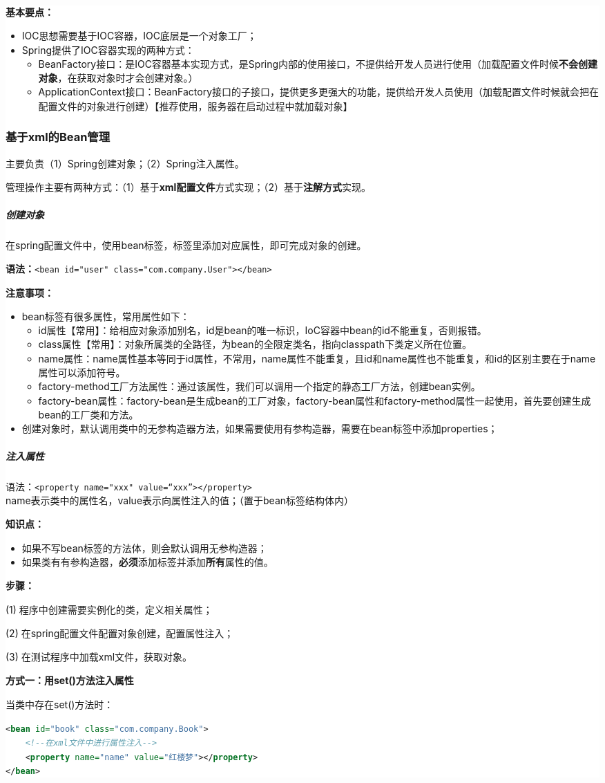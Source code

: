 **基本要点：**

* IOC思想需要基于IOC容器，IOC底层是一个对象工厂；
* Spring提供了IOC容器实现的两种方式：
  * BeanFactory接口：是IOC容器基本实现方式，是Spring内部的使用接口，不提供给开发人员进行使用（加载配置文件时候**不会创建对象**，在获取对象时才会创建对象。）
  * ApplicationContext接口：BeanFactory接口的子接口，提供更多更强大的功能，提供给开发人员使用（加载配置文件时候就会把在配置文件的对象进行创建）【推荐使用，服务器在启动过程中就加载对象】



### 基于xml的Bean管理

主要负责（1）Spring创建对象；（2）Spring注入属性。

管理操作主要有两种方式：（1）基于**xml配置文件**方式实现；（2）基于**注解方式**实现。



##### **创建对象**

在spring配置文件中，使用bean标签，标签里添加对应属性，即可完成对象的创建。

**语法：**``<bean id="user" class="com.company.User"></bean>``

**注意事项：**

* bean标签有很多属性，常用属性如下：
  * id属性【常用】：给相应对象添加别名，id是bean的唯一标识，IoC容器中bean的id不能重复，否则报错。
  * class属性【常用】：对象所属类的全路径，为bean的全限定类名，指向classpath下类定义所在位置。
  * name属性：name属性基本等同于id属性，不常用，name属性不能重复，且id和name属性也不能重复，和id的区别主要在于name属性可以添加符号。
  * factory-method工厂方法属性：通过该属性，我们可以调用一个指定的静态工厂方法，创建bean实例。
  * factory-bean属性：factory-bean是生成bean的工厂对象，factory-bean属性和factory-method属性一起使用，首先要创建生成bean的工厂类和方法。
* 创建对象时，默认调用类中的无参构造器方法，如果需要使用有参构造器，需要在bean标签中添加properties；



##### **注入属性**

语法：`<property name="xxx" value=“xxx”></property>`	name表示类中的属性名，value表示向属性注入的值；（置于bean标签结构体内）

**知识点：**

* 如果不写bean标签的方法体，则会默认调用无参构造器；
* 如果类有有参构造器，**必须**添加<constructor-arg>标签并添加**所有**属性的值。

**步骤：**

(1) 程序中创建需要实例化的类，定义相关属性；

(2) 在spring配置文件配置对象创建，配置属性注入；

(3) 在测试程序中加载xml文件，获取对象。



**方式一：用set()方法注入属性**

当类中存在set()方法时：

```xml
<bean id="book" class="com.company.Book">
    <!--在xml文件中进行属性注入-->
    <property name="name" value="红楼梦"></property>
</bean>
```

